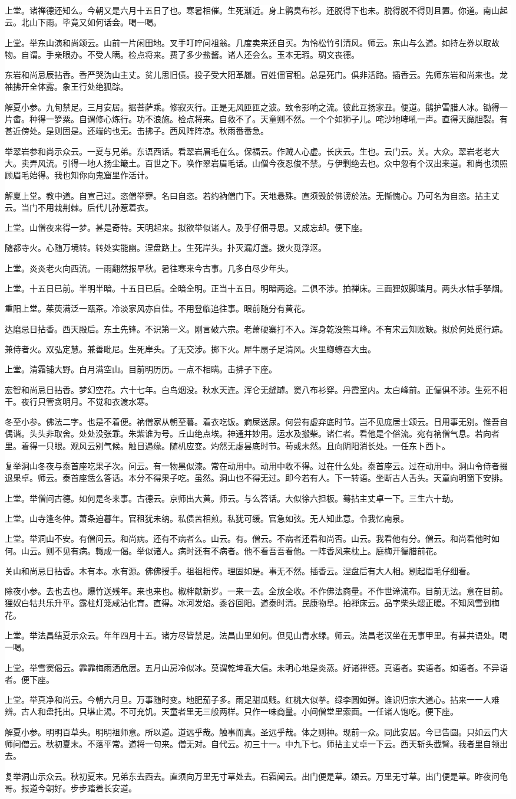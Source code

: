 上堂。诸禅德还知么。今朝又是六月十五日了也。寒暑相催。生死渐近。身上鹘臭布衫。还脱得下也未。脱得脱不得则且置。你道。南山起云。北山下雨。毕竟又如何话会。喝一喝。  

上堂。举东山演和尚颂云。山前一片闲田地。叉手叮咛问祖翁。几度卖来还自买。为怜松竹引清风。师云。东山与么道。如持左券以取故物。自谓。手亲眼办。不受人瞒。检点将来。费了多少盐酱。诸人还会么。玉本无瑕。琱文丧德。  

东岩和尚忌辰拈香。香严哭沩山主丈。贫儿思旧债。投子受大阳革履。冒姓佃官租。总是死门。俱非活路。插香云。先师东岩和尚来也。龙袖拂开全体露。象王行处绝狐踪。  

解夏小参。九旬禁足。三月安居。据菩萨乘。修寂灭行。正是无风匝匝之波。致令影响之流。彼此互扬家丑。便道。鹅护雪腊人冰。锄得一片畬。种得一箩粟。自谓修心炼行。功不浪施。检点将来。自救不了。天童则不然。一个个如狮子儿。咤沙地哮吼一声。直得天魔胆裂。有甚近傍处。是则固是。还端的也无。击拂子。西风阵阵凉。秋雨番番急。  

举翠岩参和尚示众云。一夏与兄弟。东语西话。看翠岩眉毛在么。保福云。作贼人心虚。长庆云。生也。云门云。关。大众。翠岩老老大大。卖弄风流。引得一地人扬尘簸土。百世之下。唤作翠岩眉毛话。山僧今夜忍俊不禁。与伊剿绝去也。众中忽有个汉出来道。和尚也须照顾眉毛始得。我也知你向鬼窟里作活计。  

解夏上堂。教中道。自宣己过。恣僧举罪。名曰自恣。若约衲僧门下。天地悬殊。直须毁於佛谤於法。无惭愧心。乃可名为自恣。拈主丈云。当门不用栽荆棘。后代儿孙惹着衣。  

上堂。山僧夜来得一梦。甚是奇特。天明起来。拟欲举似诸人。及乎仔佃寻思。又成忘却。便下座。  

随都寺火。心随万境转。转处实能幽。涅盘路上。生死岸头。扑灭漏灯盏。拨火觅浮沤。  

上堂。炎炎老火向西流。一雨翻然报早秋。暑往寒来今古事。几多白尽少年头。  

上堂。十五日已前。半明半暗。十五日已后。全暗全明。正当十五日。明暗两途。二俱不涉。拍禅床。三面狸奴脚踏月。两头水牯手拏烟。  

重阳上堂。茱萸满泛一瓯茶。冷淡家风亦自佳。不用登临追往事。眼前随分有黄花。  

达磨忌日拈香。西天殿后。东土先锋。不识第一义。刚言破六宗。老萧硬寨打不入。浑身乾没熊耳峰。不有宋云知败缺。拟於何处觅行踪。  

兼侍者火。双弘定慧。兼善毗尼。生死岸头。了无交涉。掷下火。犀牛扇子足清风。火里蝍蟟吞大虫。  

上堂。清霜铺大野。白月满空山。目前明历历。一点不相瞒。击拂子下座。  

宏智和尚忌日拈香。梦幻空花。六十七年。白鸟烟没。秋水天连。浑仑无缝罅。窦八布衫穿。丹霞室内。太白峰前。正偏俱不涉。生死不相干。夜行只管贪明月。不觉和衣渡水寒。  

冬至小参。佛法二字。也是不着便。衲僧家从朝至暮。着衣吃饭。痾屎送尿。何尝有虚弃底时节。岂不见庞居士颂云。日用事无别。惟吾自偶谐。头头非取舍。处处没张乖。朱紫谁为号。丘山绝点埃。神通并妙用。运水及搬柴。诸仁者。看他是个俗流。宛有衲僧气息。若向者里。着得一只眼。观风云别气候。触目遇缘。随机应变。灼然无虚昙底时节。苟或未然。且向阴阳消长处。一任东卜西卜。  

复举洞山冬夜与泰首座吃果子次。问云。有一物黑似漆。常在动用中。动用中收不得。过在什么处。泰首座云。过在动用中。洞山令侍者掇退果卓。师云。泰首座恁么答话。本分不得果子吃。虽然。洞山也不得无过。即今若有人。下一转语。坐断古人舌头。天童向明窗下安排。  

上堂。举僧问古德。如何是冬来事。古德云。京师出大黄。师云。与么答话。大似徐六担板。蓦拈主丈卓一下。三生六十劫。  

上堂。山寺逢冬仲。萧条迫暮年。官租犹未纳。私债苦相煎。私犹可缓。官急如弦。无人知此意。令我忆南泉。  

上堂。举洞山不安。有僧问云。和尚病。还有不病者么。山云。有。僧云。不病者还看和尚否。山云。我看他有分。僧云。和尚看他时如何。山云。则不见有病。輙成一偈。举似诸人。病时还有不病者。他不看吾吾看他。一阵香风来枕上。庭梅开徧腊前花。  

关山和尚忌日拈香。木有本。水有源。佛佛授手。祖祖相传。理固如是。事无不然。插香云。涅盘后有大人相。剔起眉毛仔细看。  

除夜小参。去也去也。爆竹送残年。来也来也。椒柈献新岁。一来一去。全放全收。不作佛法商量。不作世谛流布。目前无法。意在目前。狸奴白牯共乐升平。露柱灯笼咸沾化育。直得。冰河发焰。黍谷回阳。道泰时清。民康物阜。拍禅床云。品字柴头煨正暖。不知风雪到梅花。  

上堂。举法昌结夏示众云。年年四月十五。诸方尽皆禁足。法昌山里如何。但见山青水绿。师云。法昌老汉坐在无事甲里。有甚共语处。喝一喝。  

上堂。举雪窦偈云。霏霏梅雨洒危层。五月山房冷似冰。莫谓乾坤乖大信。未明心地是炎蒸。好诸禅德。真语者。实语者。如语者。不异语者。便下座。  

上堂。举真净和尚云。今朝六月旦。万事随时变。地肥茄子多。雨足甜瓜贱。红桃大似拳。绿李圆如弹。谁识归宗大道心。拈来一一人难辨。古人和盘托出。只堪止渴。不可充饥。天童者里无三般两样。只作一味商量。小间僧堂里索面。一任诸人饱吃。便下座。  

解夏小参。明明百草头。明明祖师意。所以道。道远乎哉。触事而真。圣远乎哉。体之则神。现前一众。同此安居。今已告圆。只如云门大师问僧云。秋初夏末。不落平常。道将一句来。僧无对。自代云。初三十一。中九下七。师拈主丈卓一下云。西天斩头截臂。我者里自领出去。  

复举洞山示众云。秋初夏末。兄弟东去西去。直须向万里无寸草处去。石霜闻云。出门便是草。颂云。万里无寸草。出门便是草。昨夜问龟哥。报道今朝好。步步踏着长安道。  
